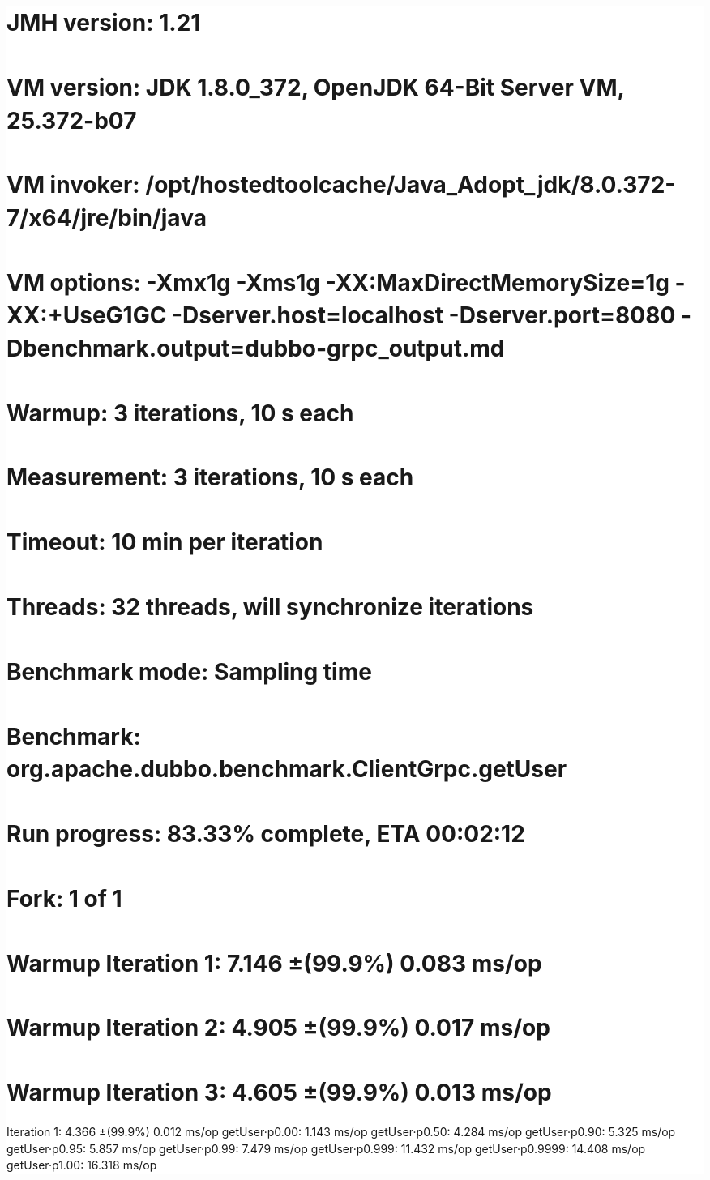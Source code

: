 
# JMH version: 1.21
# VM version: JDK 1.8.0_372, OpenJDK 64-Bit Server VM, 25.372-b07
# VM invoker: /opt/hostedtoolcache/Java_Adopt_jdk/8.0.372-7/x64/jre/bin/java
# VM options: -Xmx1g -Xms1g -XX:MaxDirectMemorySize=1g -XX:+UseG1GC -Dserver.host=localhost -Dserver.port=8080 -Dbenchmark.output=dubbo-grpc_output.md
# Warmup: 3 iterations, 10 s each
# Measurement: 3 iterations, 10 s each
# Timeout: 10 min per iteration
# Threads: 32 threads, will synchronize iterations
# Benchmark mode: Sampling time
# Benchmark: org.apache.dubbo.benchmark.ClientGrpc.getUser

# Run progress: 83.33% complete, ETA 00:02:12
# Fork: 1 of 1
# Warmup Iteration   1: 7.146 ±(99.9%) 0.083 ms/op
# Warmup Iteration   2: 4.905 ±(99.9%) 0.017 ms/op
# Warmup Iteration   3: 4.605 ±(99.9%) 0.013 ms/op
Iteration   1: 4.366 ±(99.9%) 0.012 ms/op
                 getUser·p0.00:   1.143 ms/op
                 getUser·p0.50:   4.284 ms/op
                 getUser·p0.90:   5.325 ms/op
                 getUser·p0.95:   5.857 ms/op
                 getUser·p0.99:   7.479 ms/op
                 getUser·p0.999:  11.432 ms/op
                 getUser·p0.9999: 14.408 ms/op
                 getUser·p1.00:   16.318 ms/op
